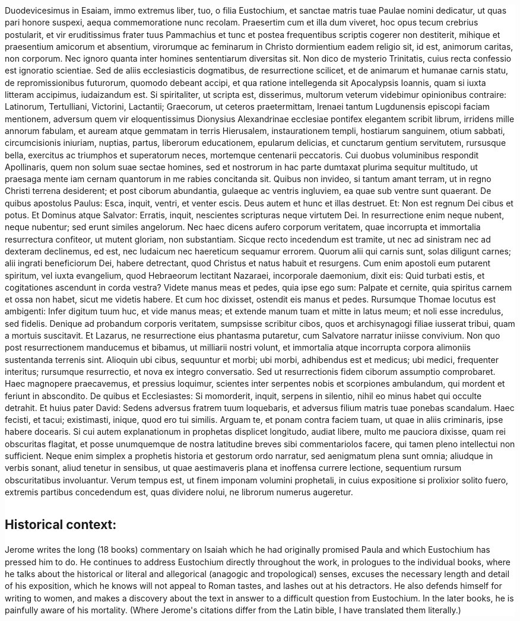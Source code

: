 Duodevicesimus in Esaiam, immo extremus liber, tuo, o filia Eustochium, et sanctae matris tuae Paulae nomini dedicatur, ut quas pari honore suspexi, aequa commemoratione nunc recolam. Praesertim cum et illa dum viveret, hoc opus tecum crebrius postularit, et vir eruditissimus frater tuus Pammachius et tunc et postea frequentibus scriptis cogerer non destiterit, mihique et praesentium amicorum et absentium, virorumque ac feminarum in Christo dormientium eadem religio sit, id est, animorum caritas, non corporum. Nec ignoro quanta inter homines sententiarum diversitas sit. Non dico de mysterio Trinitatis, cuius recta confessio est ignoratio scientiae. Sed de aliis ecclesiasticis dogmatibus, de resurrectione scilicet, et de animarum et humanae carnis statu, de repromissionibus futurorum, quomodo debeant accipi, et qua ratione intellegenda sit Apocalypsis Ioannis, quam si iuxta litteram accipimus, iudaizandum est. Si spiritaliter, ut scripta est, disserimus, multorum veterum videbimur opinionibus contraire: Latinorum, Tertulliani, Victorini, Lactantii; Graecorum, ut ceteros praetermittam, Irenaei tantum Lugdunensis episcopi faciam mentionem, adversum quem vir eloquentissimus Dionysius Alexandrinae ecclesiae pontifex elegantem scribit librum, irridens mille annorum fabulam, et auream atque gemmatam in terris Hierusalem, instaurationem templi, hostiarum sanguinem, otium sabbati, circumcisionis iniuriam, nuptias, partus, liberorum educationem, epularum delicias, et cunctarum gentium servitutem, rursusque bella, exercitus ac triumphos et superatorum neces, mortemque centenarii peccatoris. Cui duobus voluminibus respondit Apollinaris, quem non solum suae sectae homines, sed et nostrorum in hac parte dumtaxat plurima sequitur multitudo, ut praesaga mente iam cernam quantorum in me rabies concitanda sit. Quibus non invideo, si tantum amant terram, ut in regno Christi terrena desiderent; et post ciborum abundantia, gulaeque ac ventris ingluviem, ea quae sub ventre sunt quaerant. De quibus apostolus Paulus: Esca, inquit, ventri, et venter escis. Deus autem et hunc et illas destruet. Et: Non est regnum Dei cibus et potus. Et Dominus atque Salvator: Erratis, inquit, nescientes scripturas neque virtutem Dei. In resurrectione enim neque nubent, neque nubentur; sed erunt similes angelorum. Nec haec dicens aufero corporum veritatem, quae incorrupta et immortalia resurrectura confiteor, ut mutent gloriam, non substantiam. Sicque recto incedendum est tramite, ut nec ad sinistram nec ad dexteram declinemus, ed est, nec Iudaicum nec haereticum sequamur errorem. Quorum alii qui carnis sunt, solas diligunt carnes; alii ingrati beneficiorum Dei, habere detrectant, quod Christus et natus habuit et resurgens. Cum enim apostoli eum putarent spiritum, vel iuxta evangelium, quod Hebraeorum lectitant Nazaraei, incorporale daemonium, dixit eis: Quid turbati estis, et cogitationes ascendunt in corda vestra? Videte manus meas et pedes, quia ipse ego sum: Palpate et cernite, quia spiritus carnem et ossa non habet, sicut me videtis habere. Et cum hoc dixisset, ostendit eis manus et pedes. Rursumque Thomae locutus est ambigenti: Infer digitum tuum huc, et vide manus meas; et extende manum tuam et mitte in latus meum; et noli esse incredulus, sed fidelis. Denique ad probandum corporis veritatem, sumpsisse scribitur cibos, quos et archisynagogi filiae iusserat tribui, quam a mortuis suscitavit. Et Lazarus, ne resurrectione eius phantasma putaretur, cum Salvatore narratur iniisse convivium. Non quo post resurrectionem manducemus et bibamus, ut milliarii nostri volunt, et immortalia atque incorrupta corpora alimoniis sustentanda terrenis sint. Alioquin ubi cibus, sequuntur et morbi; ubi morbi, adhibendus est et medicus; ubi medici, frequenter interitus; rursumque resurrectio, et nova ex integro conversatio. Sed ut resurrectionis fidem ciborum assumptio comprobaret. Haec magnopere praecavemus, et pressius loquimur, scientes inter serpentes nobis et scorpiones ambulandum, qui mordent et feriunt in abscondito. De quibus et Ecclesiastes: Si momorderit, inquit, serpens in silentio, nihil eo minus habet qui occulte detrahit. Et huius pater David: Sedens adversus fratrem tuum loquebaris, et adversus filium matris tuae ponebas scandalum. Haec fecisti, et tacui; existimasti, inique, quod ero tui similis. Arguam te, et ponam contra faciem tuam, ut quae in aliis criminaris, ipse habere docearis. Si cui autem explanationum in prophetas displicet longitudo, audiat libere, multo me pauciora dixisse, quam rei obscuritas flagitat, et posse unumquemque de nostra latitudine breves sibi commentariolos facere, qui tamen pleno intellectui non sufficient. Neque enim simplex a prophetis historia et gestorum ordo narratur, sed aenigmatum plena sunt omnia; aliudque in verbis sonant, aliud tenetur in sensibus, ut quae aestimaveris plana et inoffensa currere lectione, sequentium rursum obscuritatibus involuantur. Verum tempus est, ut finem imponam volumini prophetali, in cuius expositione si prolixior solito fuero, extremis partibus concedendum est, quas dividere nolui, ne librorum numerus augeretur. <h2 class="mt-4"> Historical context:</h2>Jerome writes the long (18 books) commentary on Isaiah which he had originally promised Paula and which Eustochium has pressed him to do.  He continues to address Eustochium directly throughout the work, in prologues to the individual books, where he talks about the historical or literal and allegorical (anagogic and tropological) senses, excuses the necessary length and detail of his exposition, which he knows will not appeal to Roman tastes, and lashes out at his detractors.  He also defends himself for writing to women, and makes a discovery about the text in answer to a difficult question from Eustochium.  In the later books, he is painfully aware of his mortality.  (Where Jerome's citations differ from the Latin bible, I have translated them literally.)